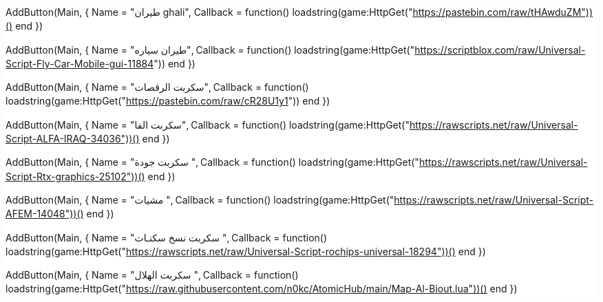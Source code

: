 AddButton(Main, {
  Name = "طيران ghali",
  Callback = function()
     loadstring(game:HttpGet("https://pastebin.com/raw/tHAwduZM"))()
  end
})

AddButton(Main, {
  Name = "طيران سياره",
  Callback = function()
     loadstring(game:HttpGet("https://scriptblox.com/raw/Universal-Script-Fly-Car-Mobile-gui-11884"))
  end
})

AddButton(Main, {
  Name = "سكربت الرقصات",
  Callback = function()
     loadstring(game:HttpGet("https://pastebin.com/raw/cR28U1y1"))
  end
})

AddButton(Main, {
  Name = "سكربت الفا",
  Callback = function()
    loadstring(game:HttpGet("https://rawscripts.net/raw/Universal-Script-ALFA-IRAQ-34036"))()
  end
})

AddButton(Main, {
    Name = "سكربت جودة  ",
    Callback = function()
      loadstring(game:HttpGet("https://rawscripts.net/raw/Universal-Script-Rtx-graphics-25102"))()
    end
  })

AddButton(Main, {
    Name = "مشيات ",
    Callback = function()
      loadstring(game:HttpGet("https://rawscripts.net/raw/Universal-Script-AFEM-14048"))()
    end
  })

AddButton(Main, {
    Name = "سكربت نسخ سكنـات ",
    Callback = function()
      loadstring(game:HttpGet("https://rawscripts.net/raw/Universal-Script-rochips-universal-18294"))()
    end
  })
  
  AddButton(Main, {
    Name = "سكربت الهلال ",
    Callback = function()
      loadstring(game:HttpGet("https://raw.githubusercontent.com/n0kc/AtomicHub/main/Map-Al-Biout.lua"))()
    end
  })
  